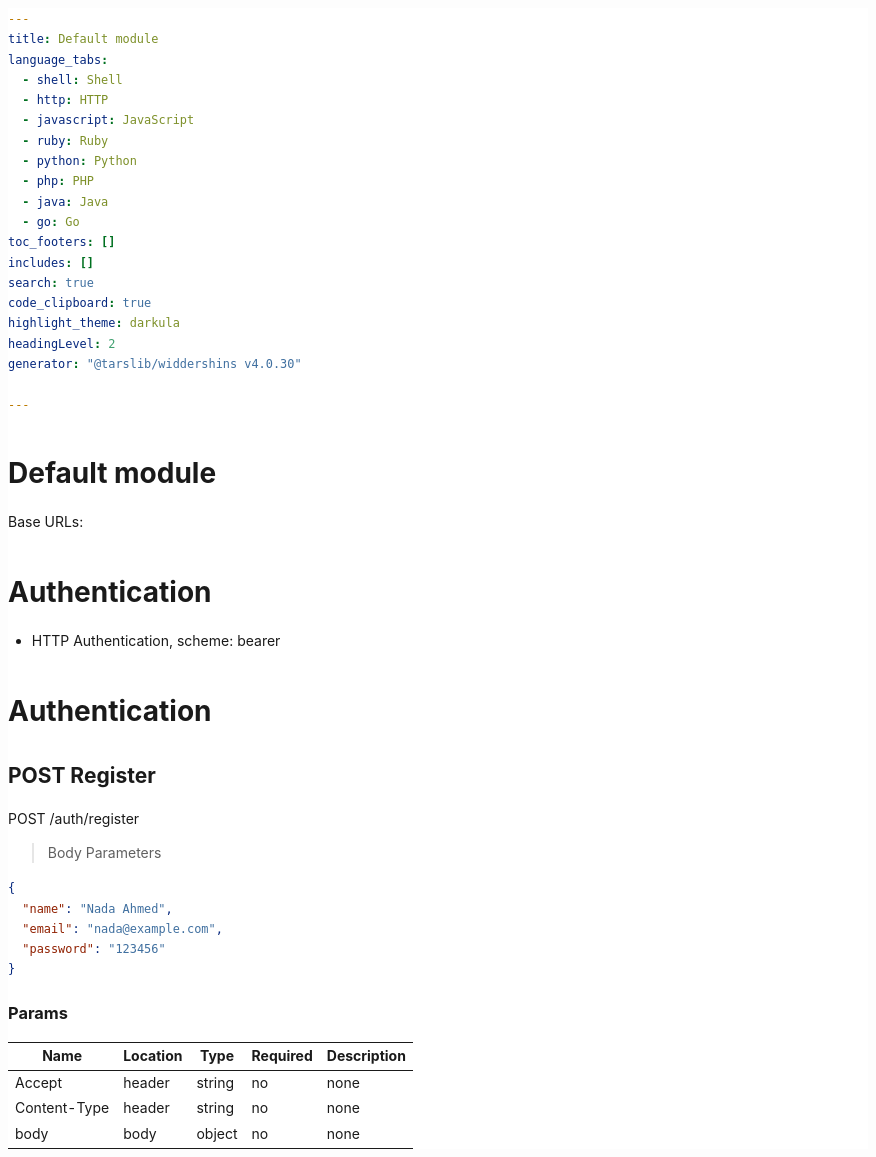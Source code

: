 ```yaml
---
title: Default module
language_tabs:
  - shell: Shell
  - http: HTTP
  - javascript: JavaScript
  - ruby: Ruby
  - python: Python
  - php: PHP
  - java: Java
  - go: Go
toc_footers: []
includes: []
search: true
code_clipboard: true
highlight_theme: darkula
headingLevel: 2
generator: "@tarslib/widdershins v4.0.30"

---
```


# Default module

Base URLs:

# Authentication

- HTTP Authentication, scheme: bearer

# Authentication

## POST Register

POST /auth/register

> Body Parameters

```json
{
  "name": "Nada Ahmed",
  "email": "nada@example.com",
  "password": "123456"
}
```

### Params

|Name|Location|Type|Required|Description|
|---|---|---|---|---|
|Accept|header|string| no |none|
|Content-Type|header|string| no |none|
|body|body|object| no |none|
